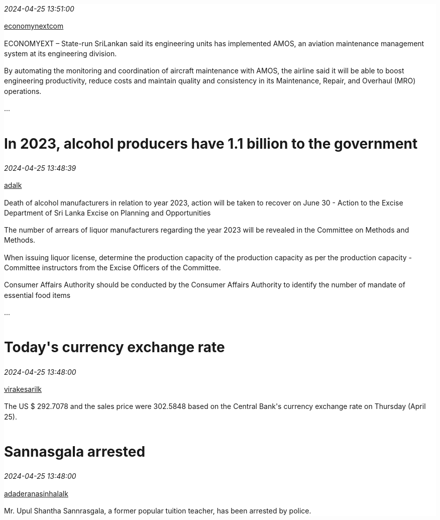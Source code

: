 *2024-04-25 13:51:00*

[economynextcom](https://economynext.com/srilankan-engineering-implements-amos-erp-160047/)

ECONOMYEXT – State-run SriLankan said its engineering units has implemented AMOS, an aviation maintenance management system at its engineering division.

By automating the monitoring and coordination of aircraft maintenance with AMOS, the airline said it will be able to boost engineering productivity, reduce costs and maintain quality and consistency in its Maintenance, Repair, and Overhaul (MRO) operations.

...



# In 2023, alcohol producers have 1.1 billion to the government

*2024-04-25 13:48:39*

[adalk](https://www.ada.lk/breaking_news/2023දී-මත්පැන්-නිශ්පාදකයන්--රජයට-බිලියන-1-1ක-පොල්ලක්-තියයි/11-409259)

Death of alcohol manufacturers in relation to year 2023, action will be taken to recover on June 30 - Action to the Excise Department of Sri Lanka Excise on Planning and Opportunities

The number of arrears of liquor manufacturers regarding the year 2023 will be revealed in the Committee on Methods and Methods.

When issuing liquor license, determine the production capacity of the production capacity as per the production capacity - Committee instructors from the Excise Officers of the Committee.

Consumer Affairs Authority should be conducted by the Consumer Affairs Authority to identify the number of mandate of essential food items

...



# Today's currency exchange rate

*2024-04-25 13:48:00*

[virakesarilk](https://www.virakesari.lk/article/181936)

The US $ 292.7078 and the sales price were 302.5848 based on the Central Bank's currency exchange rate on Thursday (April 25).



# Sannasgala arrested

*2024-04-25 13:48:00*

[adaderanasinhalalk](http://sinhala.adaderana.lk/news/195960)

Mr. Upul Shantha Sannrasgala, a former popular tuition teacher, has been arrested by police.
